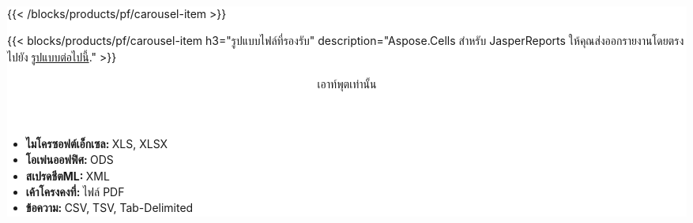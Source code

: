 </div>

{{< /blocks/products/pf/carousel-item >}}

{{< blocks/products/pf/carousel-item h3="รูปแบบไฟล์ที่รองรับ" description="Aspose.Cells สำหรับ JasperReports ให้คุณส่งออกรายงานโดยตรงไปยัง [รูปแบบต่อไปนี้](https://docs.aspose.com/cells/jasperreports/supported-file-formats/)." >}}
<div class="diagram1 d2 d1-jasper">
 <div class="d1-row">
  <div class="d1-col d1-left">
  </div>
  
  <div class="d1-col d1-right">
   <header>
    <i class="fa fa-mail-forward">
    </i>
    เอาท์พุตเท่านั้น
   </header>
   <ul>
    <li>
     <b>
      ไมโครซอฟต์เอ็กเซล:
     </b>
     XLS, XLSX
    </li>
    <li>
     <b>
      โอเพ่นออฟฟิศ:
     </b>
     ODS
    </li>
    <li>
     <b>
      สเปรดชีตML:
     </b>
     XML
    </li>
    <li>
     <b>
      เค้าโครงคงที่:
     </b>
     ไฟล์ PDF
    </li>
    <li>
     <b>
      ข้อความ:
     </b>
     CSV, TSV, Tab-Delimited
    </li>
   </ul>
  </div>
  
 </div>
 